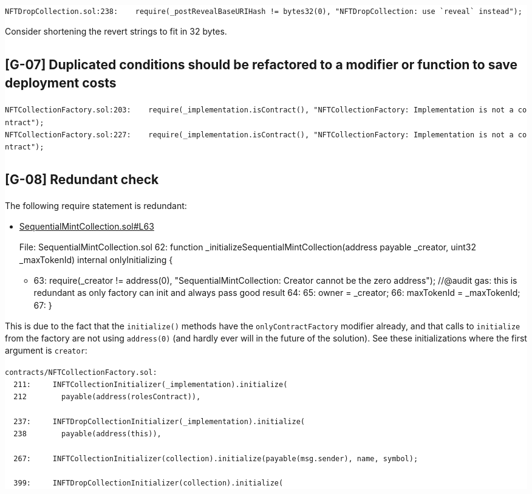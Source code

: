     NFTDropCollection.sol:238:    require(_postRevealBaseURIHash != bytes32(0), "NFTDropCollection: use `reveal` instead");

Consider shortening the revert strings to fit in 32 bytes.

[](#g-07-duplicated-conditions-should-be-refactored-to-a-modifier-or-function-to-save-deployment-costs)\[G-07\] Duplicated conditions should be refactored to a modifier or function to save deployment costs
-------------------------------------------------------------------------------------------------------------------------------------------------------------------------------------------------------------

    NFTCollectionFactory.sol:203:    require(_implementation.isContract(), "NFTCollectionFactory: Implementation is not a contract");
    NFTCollectionFactory.sol:227:    require(_implementation.isContract(), "NFTCollectionFactory: Implementation is not a contract");

[](#g-08-redundant-check)\[G-08\] Redundant check
-------------------------------------------------

The following require statement is redundant:

*   [SequentialMintCollection.sol#L63](https://github.com/code-423n4/2022-08-foundation/blob/792e00df429b0df9ee5d909a0a5a6e72bd07cf79/contracts/mixins/collections/SequentialMintCollection.sol#L63)

    File: SequentialMintCollection.sol
    62:   function _initializeSequentialMintCollection(address payable _creator, uint32 _maxTokenId) internal onlyInitializing {
    - 63:     require(_creator != address(0), "SequentialMintCollection: Creator cannot be the zero address"); //@audit gas: this is redundant as only factory can init and always pass good result
    64: 
    65:     owner = _creator;
    66:     maxTokenId = _maxTokenId;
    67:   }

This is due to the fact that the `initialize()` methods have the `onlyContractFactory` modifier already, and that calls to `initialize` from the factory are not using `address(0)` (and hardly ever will in the future of the solution). See these initializations where the first argument is `creator`:

    contracts/NFTCollectionFactory.sol:
      211:     INFTCollectionInitializer(_implementation).initialize(
      212        payable(address(rolesContract)),

      237:     INFTDropCollectionInitializer(_implementation).initialize(
      238        payable(address(this)),

      267:     INFTCollectionInitializer(collection).initialize(payable(msg.sender), name, symbol);

      399:     INFTDropCollectionInitializer(collection).initialize(
